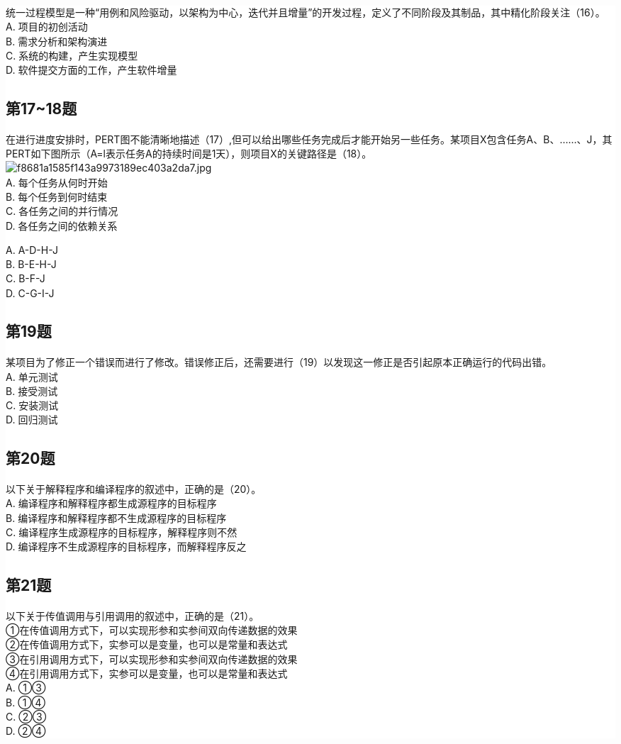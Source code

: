 统一过程模型是一种“用例和风险驱动，以架构为中心，迭代并且增量”的开发过程，定义了不同阶段及其制品，其中精化阶段关注（16）。  
A. 项目的初创活动  
B. 需求分析和架构演进  
C. 系统的构建，产生实现模型  
D. 软件提交方面的工作，产生软件增量  


## 第17~18题 ##

在进行进度安排时，PERT图不能清晰地描述（17）,但可以给出哪些任务完成后才能开始另一些任务。某项目X包含任务A、B、……、J，其PERT如下图所示（A=l表示任务A的持续时间是1天），则项目X的关键路径是（18）。  
![f8681a1585f143a9973189ec403a2da7.jpg][]  
A. 每个任务从何时开始  
B. 每个任务到何时结束  
C. 各任务之间的并行情况  
D. 各任务之间的依赖关系  
  
A. A-D-H-J  
B. B-E-H-J  
C. B-F-J  
D. C-G-I-J  


## 第19题 ##

某项目为了修正一个错误而进行了修改。错误修正后，还需要进行（19）以发现这一修正是否引起原本正确运行的代码出错。  
A. 单元测试  
B. 接受测试  
C. 安装测试  
D. 回归测试  


## 第20题 ##

以下关于解释程序和编译程序的叙述中，正确的是（20）。  
A. 编译程序和解释程序都生成源程序的目标程序  
B. 编译程序和解释程序都不生成源程序的目标程序  
C. 编译程序生成源程序的目标程序，解释程序则不然  
D. 编译程序不生成源程序的目标程序，而解释程序反之  


## 第21题 ##

以下关于传值调用与引用调用的叙述中，正确的是（21）。  
①在传值调用方式下，可以实现形参和实参间双向传递数据的效果  
②在传值调用方式下，实参可以是变量，也可以是常量和表达式  
③在引用调用方式下，可以实现形参和实参间双向传递数据的效果  
④在引用调用方式下，实参可以是变量，也可以是常量和表达式  
A. ①③  
B. ①④  
C. ②③  
D. ②④  


[f8681a1585f143a9973189ec403a2da7.jpg]: https://www.xkxxkx.cn/file/exam/software/数据库系统工程师/综合知识/第17题/f8681a1585f143a9973189ec403a2da7.jpg
[91aa7921e1f54daab8fa99b79ca2bd88.jpg]: https://www.xkxxkx.cn/file/exam/software/数据库系统工程师/综合知识/第25题/91aa7921e1f54daab8fa99b79ca2bd88.jpg
[29029e0686a544729401ed1cecd60a6e.jpg]: https://www.xkxxkx.cn/file/exam/software/数据库系统工程师/综合知识/第27题/29029e0686a544729401ed1cecd60a6e.jpg
[7743e352bfb54c378ca252305d3e15f8.jpg]: https://www.xkxxkx.cn/file/exam/software/数据库系统工程师/综合知识/第33题/7743e352bfb54c378ca252305d3e15f8.jpg
[36ce806a3e5a472da6132291d2d63d14.jpg]: https://www.xkxxkx.cn/file/exam/software/数据库系统工程师/综合知识/第33题/36ce806a3e5a472da6132291d2d63d14.jpg
[3d40b2f5af2647b2a5638451cb352604.jpg]: https://www.xkxxkx.cn/file/exam/software/数据库系统工程师/综合知识/第33题/3d40b2f5af2647b2a5638451cb352604.jpg
[73356a451a444e3c810b1e6bf2f4a632.jpg]: https://www.xkxxkx.cn/file/exam/software/数据库系统工程师/综合知识/第33题/73356a451a444e3c810b1e6bf2f4a632.jpg
[443a25b652d74a68bc3f06c8527e90cb.jpg]: https://www.xkxxkx.cn/file/exam/software/数据库系统工程师/综合知识/第33题/443a25b652d74a68bc3f06c8527e90cb.jpg
[9210dc62f1924b8daf41a47ec6b88d7c.jpg]: https://www.xkxxkx.cn/file/exam/software/数据库系统工程师/综合知识/第39题/9210dc62f1924b8daf41a47ec6b88d7c.jpg
[1733bad6887c4703b77712ad6a7d4c71.jpg]: https://www.xkxxkx.cn/file/exam/software/数据库系统工程师/综合知识/第39题/1733bad6887c4703b77712ad6a7d4c71.jpg
[16124661031e4a19b0bd50501d0aafdb.jpg]: https://www.xkxxkx.cn/file/exam/software/数据库系统工程师/综合知识/第66题/16124661031e4a19b0bd50501d0aafdb.jpg
[443a25b652d74a68bc3f06c8527e90cb.jpg]: https://www.xkxxkx.cn/file/exam/software/数据库系统工程师/综合知识/第33题/443a25b652d74a68bc3f06c8527e90cb.jpg
[6db3977ae49949bc81ee96cc097b33dd.jpg]: https://www.xkxxkx.cn/file/exam/software/数据库系统工程师/综合知识/第33题/6db3977ae49949bc81ee96cc097b33dd.jpg
[228e3615e2664ea08747aca5b76e1038.jpg]: https://www.xkxxkx.cn/file/exam/software/数据库系统工程师/综合知识/第44题/228e3615e2664ea08747aca5b76e1038.jpg